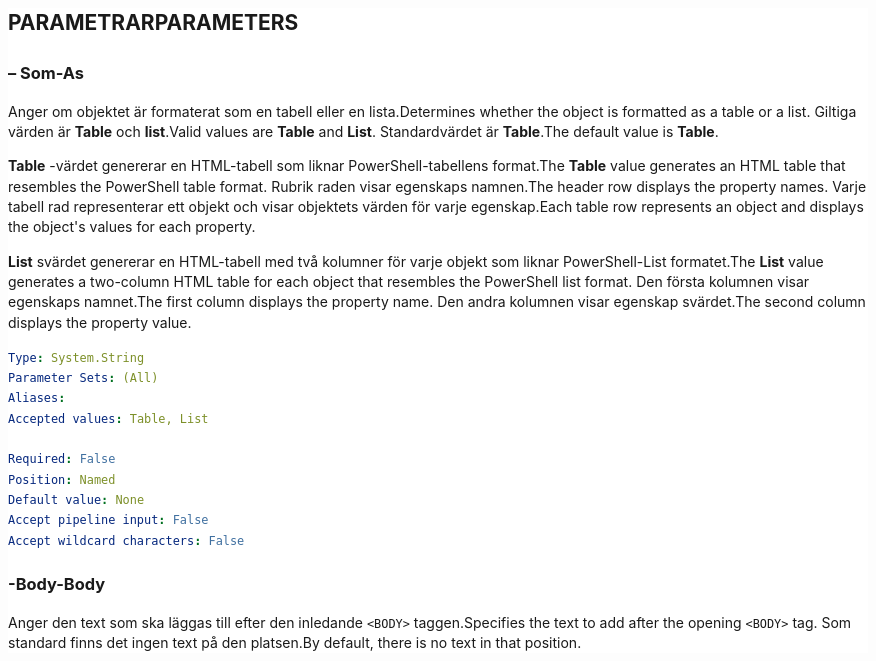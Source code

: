 ## <span data-ttu-id="57c5c-167">PARAMETRAR</span><span class="sxs-lookup"><span data-stu-id="57c5c-167">PARAMETERS</span></span>

### <span data-ttu-id="57c5c-168">– Som</span><span class="sxs-lookup"><span data-stu-id="57c5c-168">-As</span></span>

<span data-ttu-id="57c5c-169">Anger om objektet är formaterat som en tabell eller en lista.</span><span class="sxs-lookup"><span data-stu-id="57c5c-169">Determines whether the object is formatted as a table or a list.</span></span> <span data-ttu-id="57c5c-170">Giltiga värden är **Table** och **list**.</span><span class="sxs-lookup"><span data-stu-id="57c5c-170">Valid values are **Table** and **List**.</span></span> <span data-ttu-id="57c5c-171">Standardvärdet är **Table**.</span><span class="sxs-lookup"><span data-stu-id="57c5c-171">The default value is **Table**.</span></span>

<span data-ttu-id="57c5c-172">**Table** -värdet genererar en HTML-tabell som liknar PowerShell-tabellens format.</span><span class="sxs-lookup"><span data-stu-id="57c5c-172">The **Table** value generates an HTML table that resembles the PowerShell table format.</span></span> <span data-ttu-id="57c5c-173">Rubrik raden visar egenskaps namnen.</span><span class="sxs-lookup"><span data-stu-id="57c5c-173">The header row displays the property names.</span></span> <span data-ttu-id="57c5c-174">Varje tabell rad representerar ett objekt och visar objektets värden för varje egenskap.</span><span class="sxs-lookup"><span data-stu-id="57c5c-174">Each table row represents an object and displays the object's values for each property.</span></span>

<span data-ttu-id="57c5c-175">**List** svärdet genererar en HTML-tabell med två kolumner för varje objekt som liknar PowerShell-List formatet.</span><span class="sxs-lookup"><span data-stu-id="57c5c-175">The **List** value generates a two-column HTML table for each object that resembles the PowerShell list format.</span></span> <span data-ttu-id="57c5c-176">Den första kolumnen visar egenskaps namnet.</span><span class="sxs-lookup"><span data-stu-id="57c5c-176">The first column displays the property name.</span></span> <span data-ttu-id="57c5c-177">Den andra kolumnen visar egenskap svärdet.</span><span class="sxs-lookup"><span data-stu-id="57c5c-177">The second column displays the property value.</span></span>

```yaml
Type: System.String
Parameter Sets: (All)
Aliases:
Accepted values: Table, List

Required: False
Position: Named
Default value: None
Accept pipeline input: False
Accept wildcard characters: False
```

### <span data-ttu-id="57c5c-178">-Body</span><span class="sxs-lookup"><span data-stu-id="57c5c-178">-Body</span></span>

<span data-ttu-id="57c5c-179">Anger den text som ska läggas till efter den inledande `<BODY>` taggen.</span><span class="sxs-lookup"><span data-stu-id="57c5c-179">Specifies the text to add after the opening `<BODY>` tag.</span></span> <span data-ttu-id="57c5c-180">Som standard finns det ingen text på den platsen.</span><span class="sxs-lookup"><span data-stu-id="57c5c-180">By default, there is no text in that position.</span></span>
